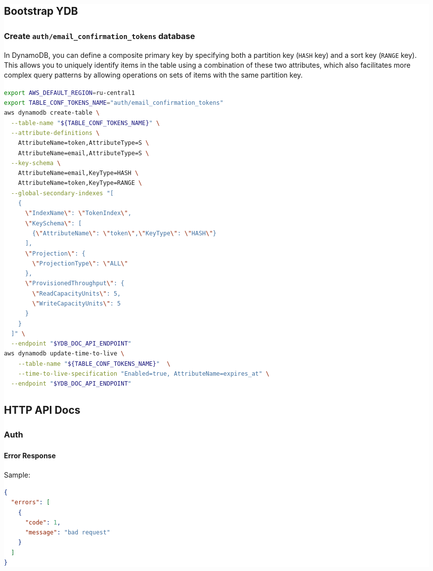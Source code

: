 ## Bootstrap YDB

### Create `auth/email_confirmation_tokens` database

In DynamoDB, you can define a composite primary key by specifying both a partition key (`HASH` key) and a sort key (`RANGE` key). This allows you to uniquely identify items in the table using a combination of these two attributes, which also facilitates more complex query patterns by allowing operations on sets of items with the same partition key.

```bash
export AWS_DEFAULT_REGION=ru-central1
export TABLE_CONF_TOKENS_NAME="auth/email_confirmation_tokens"
aws dynamodb create-table \
  --table-name "${TABLE_CONF_TOKENS_NAME}" \
  --attribute-definitions \
    AttributeName=token,AttributeType=S \
    AttributeName=email,AttributeType=S \
  --key-schema \
    AttributeName=email,KeyType=HASH \
    AttributeName=token,KeyType=RANGE \
  --global-secondary-indexes "[
    {
      \"IndexName\": \"TokenIndex\",
      \"KeySchema\": [
        {\"AttributeName\": \"token\",\"KeyType\": \"HASH\"}
      ],
      \"Projection\": {
        \"ProjectionType\": \"ALL\"
      },
      \"ProvisionedThroughput\": {
        \"ReadCapacityUnits\": 5,
        \"WriteCapacityUnits\": 5
      }
    }
  ]" \
  --endpoint "$YDB_DOC_API_ENDPOINT"
aws dynamodb update-time-to-live \
    --table-name "${TABLE_CONF_TOKENS_NAME}"  \
    --time-to-live-specification "Enabled=true, AttributeName=expires_at" \
  --endpoint "$YDB_DOC_API_ENDPOINT"
```

## HTTP API Docs

### Auth

#### Error Response

Sample:
```json
{
  "errors": [
    {
      "code": 1,
      "message": "bad request"
    }
  ]
}
```
